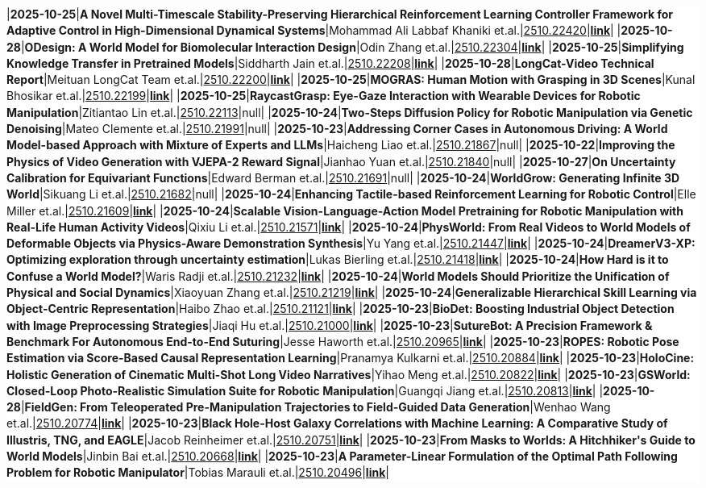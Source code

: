 |**2025-10-25**|**A Novel Multi-Timescale Stability-Preserving Hierarchical Reinforcement Learning Controller Framework for Adaptive Control in High-Dimensional Dynamical Systems**|Mohammad Ali Labbaf Khaniki et.al.|[2510.22420](https://arxiv.org/abs/2510.22420)|**[link](https://github.com/BaiShuanghao/my_arXiv_daily)**|
|**2025-10-28**|**ODesign: A World Model for Biomolecular Interaction Design**|Odin Zhang et.al.|[2510.22304](https://arxiv.org/abs/2510.22304)|**[link](https://github.com/leofan90/Awesome-World-Models)**|
|**2025-10-25**|**Simplifying Knowledge Transfer in Pretrained Models**|Siddharth Jain et.al.|[2510.22208](https://arxiv.org/abs/2510.22208)|**[link](https://github.com/BaiShuanghao/my_arXiv_daily)**|
|**2025-10-28**|**LongCat-Video Technical Report**|Meituan LongCat Team et.al.|[2510.22200](https://arxiv.org/abs/2510.22200)|**[link](https://huggingface.co/spaces/multimodalart/LongCat-Video)**|
|**2025-10-25**|**MOGRAS: Human Motion with Grasping in 3D Scenes**|Kunal Bhosikar et.al.|[2510.22199](https://arxiv.org/abs/2510.22199)|**[link](https://github.com/BaiShuanghao/my_arXiv_daily)**|
|**2025-10-25**|**RaycastGrasp: Eye-Gaze Interaction with Wearable Devices for Robotic Manipulation**|Zitiantao Lin et.al.|[2510.22113](https://arxiv.org/abs/2510.22113)|null|
|**2025-10-24**|**Two-Steps Diffusion Policy for Robotic Manipulation via Genetic Denoising**|Mateo Clemente et.al.|[2510.21991](https://arxiv.org/abs/2510.21991)|null|
|**2025-10-23**|**Addressing Corner Cases in Autonomous Driving: A World Model-based Approach with Mixture of Experts and LLMs**|Haicheng Liao et.al.|[2510.21867](https://arxiv.org/abs/2510.21867)|null|
|**2025-10-22**|**Improving the Physics of Video Generation with VJEPA-2 Reward Signal**|Jianhao Yuan et.al.|[2510.21840](https://arxiv.org/abs/2510.21840)|null|
|**2025-10-27**|**On Uncertainty Calibration for Equivariant Functions**|Edward Berman et.al.|[2510.21691](https://arxiv.org/abs/2510.21691)|null|
|**2025-10-24**|**WorldGrow: Generating Infinite 3D World**|Sikuang Li et.al.|[2510.21682](https://arxiv.org/abs/2510.21682)|null|
|**2025-10-24**|**Enhancing Tactile-based Reinforcement Learning for Robotic Control**|Elle Miller et.al.|[2510.21609](https://arxiv.org/abs/2510.21609)|**[link](https://github.com/BaiShuanghao/my_arXiv_daily)**|
|**2025-10-24**|**Scalable Vision-Language-Action Model Pretraining for Robotic Manipulation with Real-Life Human Activity Videos**|Qixiu Li et.al.|[2510.21571](https://arxiv.org/abs/2510.21571)|**[link](https://github.com/SeanChenxy/Hand3DResearch)**|
|**2025-10-24**|**PhysWorld: From Real Videos to World Models of Deformable Objects via Physics-Aware Demonstration Synthesis**|Yu Yang et.al.|[2510.21447](https://arxiv.org/abs/2510.21447)|**[link](https://github.com/LMD0311/Awesome-World-Model)**|
|**2025-10-24**|**DreamerV3-XP: Optimizing exploration through uncertainty estimation**|Lukas Bierling et.al.|[2510.21418](https://arxiv.org/abs/2510.21418)|**[link](https://github.com/LMD0311/Awesome-World-Model)**|
|**2025-10-24**|**How Hard is it to Confuse a World Model?**|Waris Radji et.al.|[2510.21232](https://arxiv.org/abs/2510.21232)|**[link](https://github.com/LMD0311/Awesome-World-Model)**|
|**2025-10-24**|**World Models Should Prioritize the Unification of Physical and Social Dynamics**|Xiaoyuan Zhang et.al.|[2510.21219](https://arxiv.org/abs/2510.21219)|**[link](https://github.com/LMD0311/Awesome-World-Model)**|
|**2025-10-24**|**Generalizable Hierarchical Skill Learning via Object-Centric Representation**|Haibo Zhao et.al.|[2510.21121](https://arxiv.org/abs/2510.21121)|**[link](https://github.com/BaiShuanghao/my_arXiv_daily)**|
|**2025-10-23**|**BioDet: Boosting Industrial Object Detection with Image Preprocessing Strategies**|Jiaqi Hu et.al.|[2510.21000](https://arxiv.org/abs/2510.21000)|**[link](https://github.com/liliu-avril/Awesome-Segment-Anything)**|
|**2025-10-23**|**SutureBot: A Precision Framework & Benchmark For Autonomous End-to-End Suturing**|Jesse Haworth et.al.|[2510.20965](https://arxiv.org/abs/2510.20965)|**[link](https://github.com/BaiShuanghao/Awesome-Robotics-Manipulation)**|
|**2025-10-23**|**ROPES: Robotic Pose Estimation via Score-Based Causal Representation Learning**|Pranamya Kulkarni et.al.|[2510.20884](https://arxiv.org/abs/2510.20884)|**[link](https://github.com/BaiShuanghao/my_arXiv_daily)**|
|**2025-10-23**|**HoloCine: Holistic Generation of Cinematic Multi-Shot Long Video Narratives**|Yihao Meng et.al.|[2510.20822](https://arxiv.org/abs/2510.20822)|**[link](https://github.com/wangkai930418/awesome-diffusion-categorized)**|
|**2025-10-23**|**GSWorld: Closed-Loop Photo-Realistic Simulation Suite for Robotic Manipulation**|Guangqi Jiang et.al.|[2510.20813](https://arxiv.org/abs/2510.20813)|**[link](https://github.com/BaiShuanghao/Awesome-Robotics-Manipulation)**|
|**2025-10-28**|**FieldGen: From Teleoperated Pre-Manipulation Trajectories to Field-Guided Data Generation**|Wenhao Wang et.al.|[2510.20774](https://arxiv.org/abs/2510.20774)|**[link](https://github.com/zezhishao/DailyArXiv)**|
|**2025-10-23**|**Black Hole-Host Galaxy Correlations with Machine Learning: A Comparative Study of Illustris, TNG, and EAGLE**|Jacob Reinheimer et.al.|[2510.20751](https://arxiv.org/abs/2510.20751)|**[link](https://github.com/BaiShuanghao/my_arXiv_daily)**|
|**2025-10-23**|**From Masks to Worlds: A Hitchhiker's Guide to World Models**|Jinbin Bai et.al.|[2510.20668](https://arxiv.org/abs/2510.20668)|**[link](https://github.com/LMD0311/Awesome-World-Model)**|
|**2025-10-23**|**A Parameter-Linear Formulation of the Optimal Path Following Problem for Robotic Manipulator**|Tobias Marauli et.al.|[2510.20496](https://arxiv.org/abs/2510.20496)|**[link](https://github.com/BaiShuanghao/my_arXiv_daily)**|